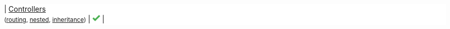 | [Controllers](/docs/controllers.md) <br /> <small>([routing](/docs/controllers.md), [nested](/docs/controllers.html#nested-controllers), [inheritance](/docs/controllers.html#inheritance))</small> | <img src="../assets/valid.svg" width="15" alt="yes"/> |